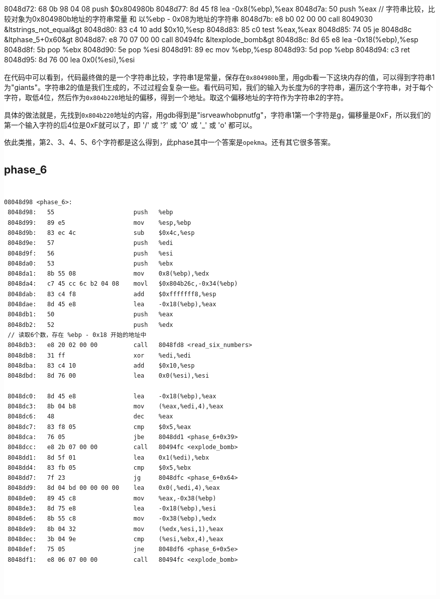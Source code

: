  8048d72:	68 0b 98 04 08       	push   $0x804980b
 8048d77:	8d 45 f8             	lea    -0x8(%ebp),%eax
 8048d7a:	50                   	push   %eax
 // 字符串比较，比较对象为0x804980b地址的字符串常量 和 以%ebp - 0x08为地址的字符串
 8048d7b:	e8 b0 02 00 00       	call   8049030 &ltstrings_not_equal&gt
 8048d80:	83 c4 10             	add    $0x10,%esp
 8048d83:	85 c0                	test   %eax,%eax
 8048d85:	74 05                	je     8048d8c &ltphase_5+0x60&gt
 8048d87:	e8 70 07 00 00       	call   80494fc &ltexplode_bomb&gt
 8048d8c:	8d 65 e8             	lea    -0x18(%ebp),%esp
 8048d8f:	5b                   	pop    %ebx
 8048d90:	5e                   	pop    %esi
 8048d91:	89 ec                	mov    %ebp,%esp
 8048d93:	5d                   	pop    %ebp
 8048d94:	c3                   	ret    
 8048d95:	8d 76 00             	lea    0x0(%esi),%esi
</code></pre>

在代码中可以看到，代码最终做的是一个字符串比较，字符串1是常量，保存在`0x804980b`里，用gdb看一下这块内存的值，可以得到字符串1为"giants"。字符串2的值是我们生成的，不过过程会复杂一些。看代码可知，我们的输入为长度为6的字符串，遍历这个字符串，对于每个字符，取低4位，然后作为`0x804b220`地址的偏移，得到一个地址。取这个偏移地址的字符作为字符串2的字符。

具体的做法就是，先找到`0x804b220`地址的内容，用gdb得到是"isrveawhobpnutfg"，字符串1第一个字符是g，偏移量是0xF，所以我们的第一个输入字符的后4位是0xF就可以了，即 '/' 或 '?' 或 'O' 或 '_' 或 'o' 都可以。

依此类推，第2、3、4、5、6个字符都是这么得到，此phase其中一个答案是`opekma`。还有其它很多答案。

## phase_6

<pre><code>
08048d98 &ltphase_6&gt:
 8048d98:	55                   	push   %ebp
 8048d99:	89 e5                	mov    %esp,%ebp
 8048d9b:	83 ec 4c             	sub    $0x4c,%esp
 8048d9e:	57                   	push   %edi
 8048d9f:	56                   	push   %esi
 8048da0:	53                   	push   %ebx
 8048da1:	8b 55 08             	mov    0x8(%ebp),%edx
 8048da4:	c7 45 cc 6c b2 04 08 	movl   $0x804b26c,-0x34(%ebp)
 8048dab:	83 c4 f8             	add    $0xfffffff8,%esp
 8048dae:	8d 45 e8             	lea    -0x18(%ebp),%eax
 8048db1:	50                   	push   %eax
 8048db2:	52                   	push   %edx
 // 读取6个数，存在 %ebp - 0x18 开始的地址中
 8048db3:	e8 20 02 00 00       	call   8048fd8 &ltread_six_numbers&gt
 8048db8:	31 ff                	xor    %edi,%edi
 8048dba:	83 c4 10             	add    $0x10,%esp
 8048dbd:	8d 76 00             	lea    0x0(%esi),%esi

 8048dc0:	8d 45 e8             	lea    -0x18(%ebp),%eax
 8048dc3:	8b 04 b8             	mov    (%eax,%edi,4),%eax
 8048dc6:	48                   	dec    %eax
 8048dc7:	83 f8 05             	cmp    $0x5,%eax
 8048dca:	76 05                	jbe    8048dd1 &ltphase_6+0x39&gt
 8048dcc:	e8 2b 07 00 00       	call   80494fc &ltexplode_bomb&gt
 8048dd1:	8d 5f 01             	lea    0x1(%edi),%ebx
 8048dd4:	83 fb 05             	cmp    $0x5,%ebx
 8048dd7:	7f 23                	jg     8048dfc &ltphase_6+0x64&gt
 8048dd9:	8d 04 bd 00 00 00 00 	lea    0x0(,%edi,4),%eax
 8048de0:	89 45 c8             	mov    %eax,-0x38(%ebp)
 8048de3:	8d 75 e8             	lea    -0x18(%ebp),%esi
 8048de6:	8b 55 c8             	mov    -0x38(%ebp),%edx
 8048de9:	8b 04 32             	mov    (%edx,%esi,1),%eax
 8048dec:	3b 04 9e             	cmp    (%esi,%ebx,4),%eax
 8048def:	75 05                	jne    8048df6 &ltphase_6+0x5e&gt
 8048df1:	e8 06 07 00 00       	call   80494fc &ltexplode_bomb&gt